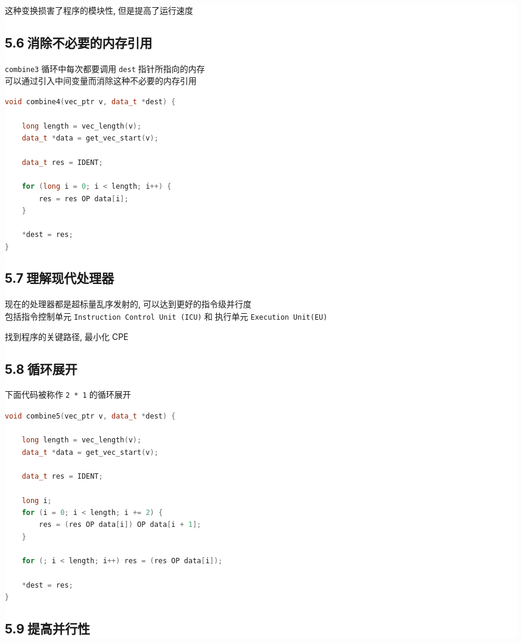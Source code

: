 这种变换损害了程序的模块性, 但是提高了运行速度

## 5.6 消除不必要的内存引用

`combine3` 循环中每次都要调用 `dest` 指针所指向的内存 \
可以通过引入中间变量而消除这种不必要的内存引用

```cpp
void combine4(vec_ptr v, data_t *dest) {

    long length = vec_length(v);
    data_t *data = get_vec_start(v);

    data_t res = IDENT;

    for (long i = 0; i < length; i++) {
        res = res OP data[i];
    }

    *dest = res;
}
```

## 5.7 理解现代处理器

现在的处理器都是超标量乱序发射的, 可以达到更好的指令级并行度 \
包括指令控制单元 `Instruction Control Unit (ICU)` 和 执行单元 `Execution Unit(EU)`

找到程序的关键路径, 最小化 CPE

## 5.8 循环展开

下面代码被称作 `2 * 1` 的循环展开
```cpp
void combine5(vec_ptr v, data_t *dest) {

    long length = vec_length(v);
    data_t *data = get_vec_start(v);

    data_t res = IDENT;

    long i;
    for (i = 0; i < length; i += 2) {
        res = (res OP data[i]) OP data[i + 1];
    }

    for (; i < length; i++) res = (res OP data[i]);

    *dest = res;
}
```

## 5.9 提高并行性

